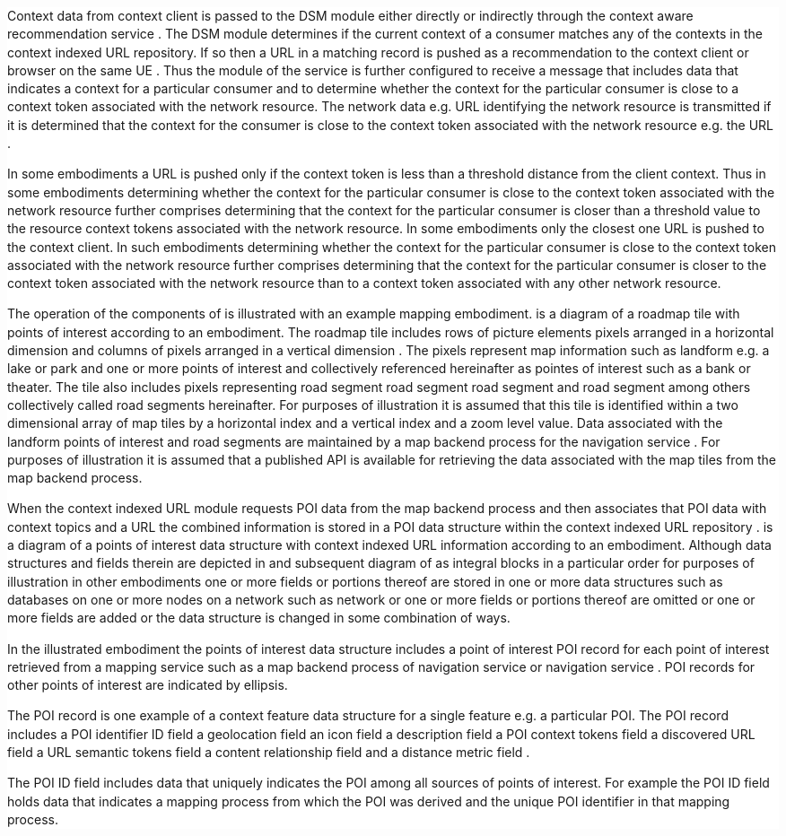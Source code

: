 Context data from context client is passed to the DSM module either directly or indirectly through the context aware recommendation service . The DSM module determines if the current context of a consumer matches any of the contexts in the context indexed URL repository. If so then a URL in a matching record is pushed as a recommendation to the context client or browser on the same UE . Thus the module of the service is further configured to receive a message that includes data that indicates a context for a particular consumer and to determine whether the context for the particular consumer is close to a context token associated with the network resource. The network data e.g. URL identifying the network resource is transmitted if it is determined that the context for the consumer is close to the context token associated with the network resource e.g. the URL .

In some embodiments a URL is pushed only if the context token is less than a threshold distance from the client context. Thus in some embodiments determining whether the context for the particular consumer is close to the context token associated with the network resource further comprises determining that the context for the particular consumer is closer than a threshold value to the resource context tokens associated with the network resource. In some embodiments only the closest one URL is pushed to the context client. In such embodiments determining whether the context for the particular consumer is close to the context token associated with the network resource further comprises determining that the context for the particular consumer is closer to the context token associated with the network resource than to a context token associated with any other network resource.

The operation of the components of is illustrated with an example mapping embodiment. is a diagram of a roadmap tile with points of interest according to an embodiment. The roadmap tile includes rows of picture elements pixels arranged in a horizontal dimension and columns of pixels arranged in a vertical dimension . The pixels represent map information such as landform e.g. a lake or park and one or more points of interest and collectively referenced hereinafter as pointes of interest such as a bank or theater. The tile also includes pixels representing road segment road segment road segment and road segment among others collectively called road segments hereinafter. For purposes of illustration it is assumed that this tile is identified within a two dimensional array of map tiles by a horizontal index and a vertical index and a zoom level value. Data associated with the landform points of interest and road segments are maintained by a map backend process for the navigation service . For purposes of illustration it is assumed that a published API is available for retrieving the data associated with the map tiles from the map backend process.

When the context indexed URL module requests POI data from the map backend process and then associates that POI data with context topics and a URL the combined information is stored in a POI data structure within the context indexed URL repository . is a diagram of a points of interest data structure with context indexed URL information according to an embodiment. Although data structures and fields therein are depicted in and subsequent diagram of as integral blocks in a particular order for purposes of illustration in other embodiments one or more fields or portions thereof are stored in one or more data structures such as databases on one or more nodes on a network such as network or one or more fields or portions thereof are omitted or one or more fields are added or the data structure is changed in some combination of ways.

In the illustrated embodiment the points of interest data structure includes a point of interest POI record for each point of interest retrieved from a mapping service such as a map backend process of navigation service or navigation service . POI records for other points of interest are indicated by ellipsis.

The POI record is one example of a context feature data structure for a single feature e.g. a particular POI. The POI record includes a POI identifier ID field a geolocation field an icon field a description field a POI context tokens field a discovered URL field a URL semantic tokens field a content relationship field and a distance metric field .

The POI ID field includes data that uniquely indicates the POI among all sources of points of interest. For example the POI ID field holds data that indicates a mapping process from which the POI was derived and the unique POI identifier in that mapping process.
